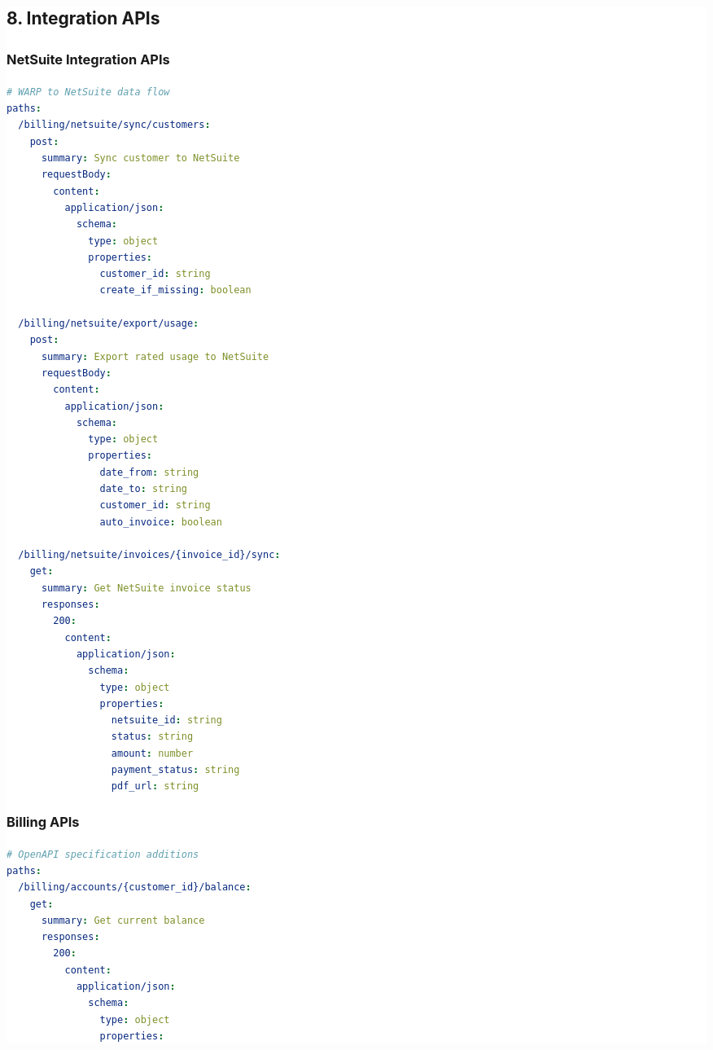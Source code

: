 ## 8. Integration APIs

### NetSuite Integration APIs
```yaml
# WARP to NetSuite data flow
paths:
  /billing/netsuite/sync/customers:
    post:
      summary: Sync customer to NetSuite
      requestBody:
        content:
          application/json:
            schema:
              type: object
              properties:
                customer_id: string
                create_if_missing: boolean

  /billing/netsuite/export/usage:
    post:
      summary: Export rated usage to NetSuite
      requestBody:
        content:
          application/json:
            schema:
              type: object
              properties:
                date_from: string
                date_to: string
                customer_id: string
                auto_invoice: boolean

  /billing/netsuite/invoices/{invoice_id}/sync:
    get:
      summary: Get NetSuite invoice status
      responses:
        200:
          content:
            application/json:
              schema:
                type: object
                properties:
                  netsuite_id: string
                  status: string
                  amount: number
                  payment_status: string
                  pdf_url: string
```

### Billing APIs
```yaml
# OpenAPI specification additions
paths:
  /billing/accounts/{customer_id}/balance:
    get:
      summary: Get current balance
      responses:
        200:
          content:
            application/json:
              schema:
                type: object
                properties:
```